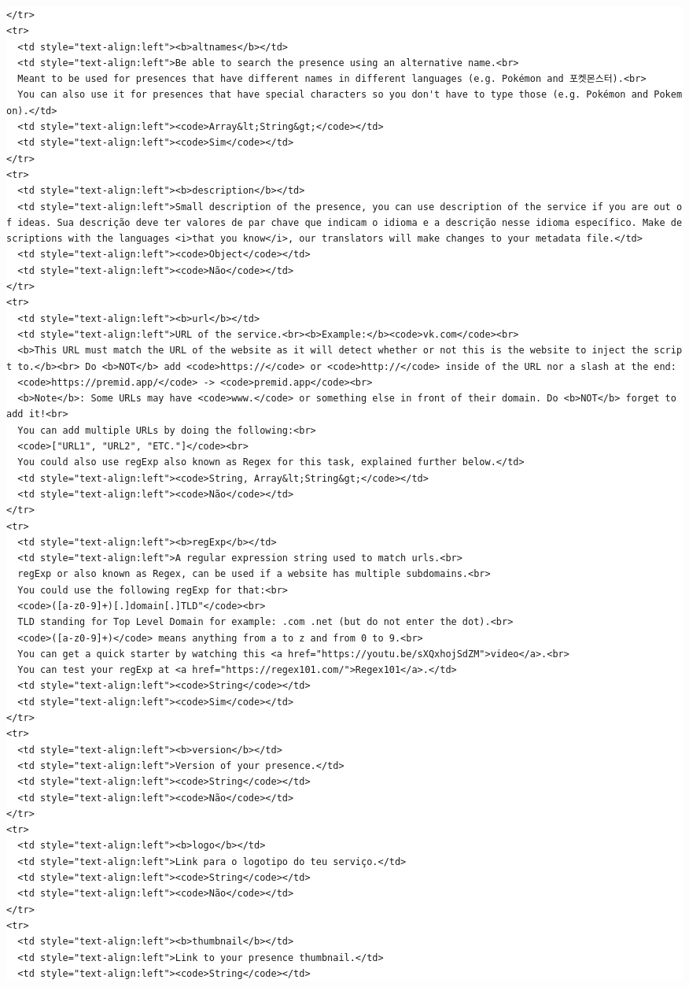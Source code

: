     </tr>
    <tr>
      <td style="text-align:left"><b>altnames</b></td>
      <td style="text-align:left">Be able to search the presence using an alternative name.<br>
      Meant to be used for presences that have different names in different languages (e.g. Pokémon and 포켓몬스터).<br>
      You can also use it for presences that have special characters so you don't have to type those (e.g. Pokémon and Pokemon).</td>
      <td style="text-align:left"><code>Array&lt;String&gt;</code></td>
      <td style="text-align:left"><code>Sim</code></td>
    </tr>
    <tr>
      <td style="text-align:left"><b>description</b></td>
      <td style="text-align:left">Small description of the presence, you can use description of the service if you are out of ideas. Sua descrição deve ter valores de par chave que indicam o idioma e a descrição nesse idioma específico. Make descriptions with the languages <i>that you know</i>, our translators will make changes to your metadata file.</td>
      <td style="text-align:left"><code>Object</code></td>
      <td style="text-align:left"><code>Não</code></td>
    </tr>
    <tr>
      <td style="text-align:left"><b>url</b></td>
      <td style="text-align:left">URL of the service.<br><b>Example:</b><code>vk.com</code><br>
      <b>This URL must match the URL of the website as it will detect whether or not this is the website to inject the script to.</b><br> Do <b>NOT</b> add <code>https://</code> or <code>http://</code> inside of the URL nor a slash at the end:
      <code>https://premid.app/</code> -> <code>premid.app</code><br>
      <b>Note</b>: Some URLs may have <code>www.</code> or something else in front of their domain. Do <b>NOT</b> forget to add it!<br>
      You can add multiple URLs by doing the following:<br>
      <code>["URL1", "URL2", "ETC."]</code><br>
      You could also use regExp also known as Regex for this task, explained further below.</td>
      <td style="text-align:left"><code>String, Array&lt;String&gt;</code></td>
      <td style="text-align:left"><code>Não</code></td>
    </tr>
    <tr>
      <td style="text-align:left"><b>regExp</b></td>
      <td style="text-align:left">A regular expression string used to match urls.<br>
      regExp or also known as Regex, can be used if a website has multiple subdomains.<br>
      You could use the following regExp for that:<br>
      <code>([a-z0-9]+)[.]domain[.]TLD"</code><br>
      TLD standing for Top Level Domain for example: .com .net (but do not enter the dot).<br>
      <code>([a-z0-9]+)</code> means anything from a to z and from 0 to 9.<br>
      You can get a quick starter by watching this <a href="https://youtu.be/sXQxhojSdZM">video</a>.<br>
      You can test your regExp at <a href="https://regex101.com/">Regex101</a>.</td>
      <td style="text-align:left"><code>String</code></td>
      <td style="text-align:left"><code>Sim</code></td>
    </tr>
    <tr>
      <td style="text-align:left"><b>version</b></td>
      <td style="text-align:left">Version of your presence.</td>
      <td style="text-align:left"><code>String</code></td>
      <td style="text-align:left"><code>Não</code></td>
    </tr>
    <tr>
      <td style="text-align:left"><b>logo</b></td>
      <td style="text-align:left">Link para o logotipo do teu serviço.</td>
      <td style="text-align:left"><code>String</code></td>
      <td style="text-align:left"><code>Não</code></td>
    </tr>
    <tr>
      <td style="text-align:left"><b>thumbnail</b></td>
      <td style="text-align:left">Link to your presence thumbnail.</td>
      <td style="text-align:left"><code>String</code></td>